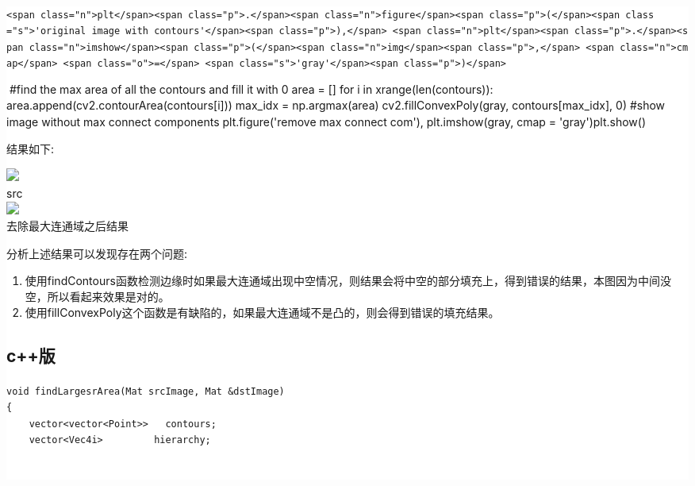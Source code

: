     <span class="n">plt</span><span class="p">.</span><span class="n">figure</span><span class="p">(</span><span class="s">'original image with contours'</span><span class="p">),</span> <span class="n">plt</span><span class="p">.</span><span class="n">imshow</span><span class="p">(</span><span class="n">img</span><span class="p">,</span> <span class="n">cmap</span> <span class="o">=</span> <span class="s">'gray'</span><span class="p">)</span>
<span class="err">​</span>
    <span class="c1">#find the max area of all the contours and fill it with 0
</span>    <span class="n">area</span> <span class="o">=</span> <span class="p">[]</span>
    <span class="k">for</span> <span class="n">i</span> <span class="ow">in</span> <span class="nb">xrange</span><span class="p">(</span><span class="nb">len</span><span class="p">(</span><span class="n">contours</span><span class="p">)):</span>
        <span class="n">area</span><span class="p">.</span><span class="n">append</span><span class="p">(</span><span class="n">cv2</span><span class="p">.</span><span class="n">contourArea</span><span class="p">(</span><span class="n">contours</span><span class="p">[</span><span class="n">i</span><span class="p">]))</span>
    <span class="n">max_idx</span> <span class="o">=</span> <span class="n">np</span><span class="p">.</span><span class="n">argmax</span><span class="p">(</span><span class="n">area</span><span class="p">)</span>
    <span class="n">cv2</span><span class="p">.</span><span class="n">fillConvexPoly</span><span class="p">(</span><span class="n">gray</span><span class="p">,</span> <span class="n">contours</span><span class="p">[</span><span class="n">max_idx</span><span class="p">],</span> <span class="mi">0</span><span class="p">)</span>
    <span class="c1">#show image without max connect components 
</span>    <span class="n">plt</span><span class="p">.</span><span class="n">figure</span><span class="p">(</span><span class="s">'remove max connect com'</span><span class="p">),</span> <span class="n">plt</span><span class="p">.</span><span class="n">imshow</span><span class="p">(</span><span class="n">gray</span><span class="p">,</span> <span class="n">cmap</span> <span class="o">=</span> <span class="s">'gray'</span><span class="p">)</span>
<span class="err">​</span>
    <span class="n">plt</span><span class="p">.</span><span class="n">show</span><span class="p">()</span>
</code></pre></div></div>

<p>结果如下:</p>

<div class="fig figcenter">
    <img src="/blog/asssets/opencv_largest_connected_components/contours.png" />
    <div class="figcaption">src</div>
</div>

<div class="fig figcenter">
    <img src="/blog/asssets/opencv_largest_connected_components/result.png" />
    <div class="figcaption">去除最大连通域之后结果</div>
</div>

<p>分析上述结果可以发现存在两个问题:</p>
<ol>
  <li>使用findContours函数检测边缘时如果最大连通域出现中空情况，则结果会将中空的部分填充上，得到错误的结果，本图因为中间没空，所以看起来效果是对的。</li>
  <li>使用fillConvexPoly这个函数是有缺陷的，如果最大连通域不是凸的，则会得到错误的填充结果。</li>
</ol>

<h2 id="c版">c++版</h2>
<div class="language-plaintext highlighter-rouge"><div class="highlight"><pre class="highlight"><code>void findLargesrArea(Mat srcImage, Mat &amp;dstImage)
{
    vector&lt;vector&lt;Point&gt;&gt;	contours;
    vector&lt;Vec4i&gt;			hierarchy;

